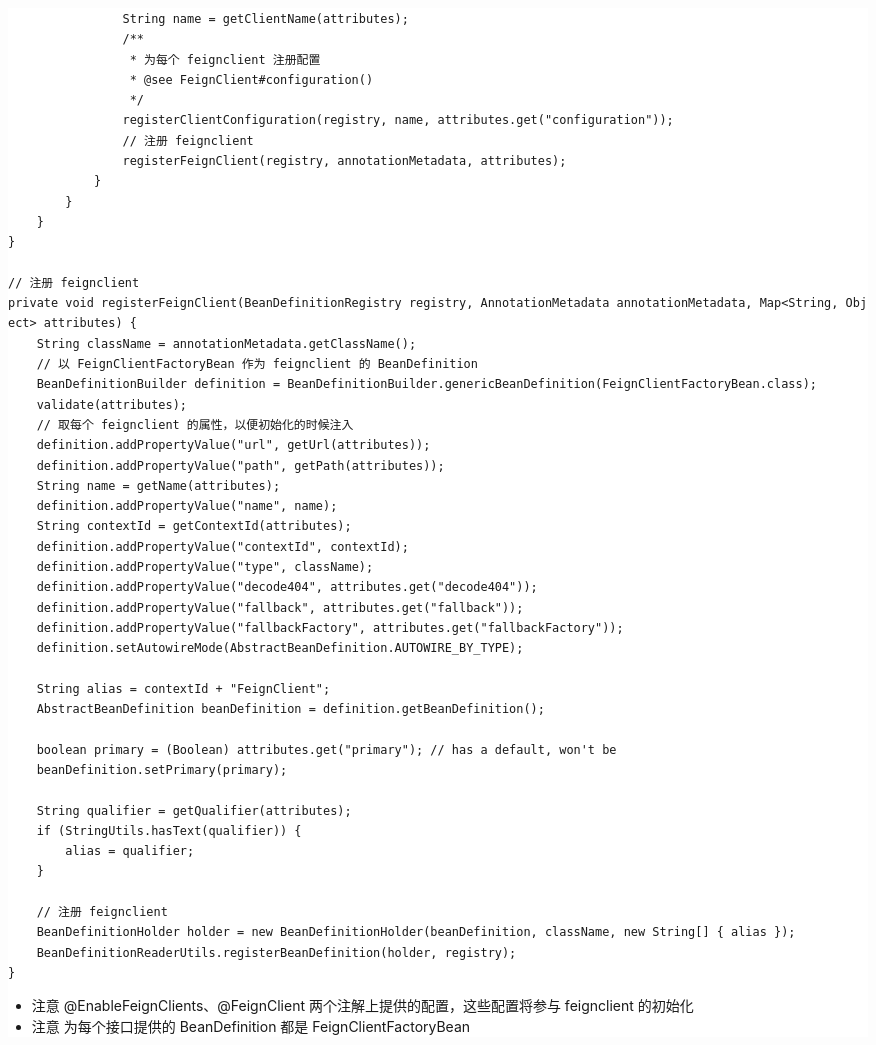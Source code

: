 					String name = getClientName(attributes);
					/**
					 * 为每个 feignclient 注册配置
					 * @see FeignClient#configuration() 
					 */
					registerClientConfiguration(registry, name, attributes.get("configuration"));
					// 注册 feignclient
					registerFeignClient(registry, annotationMetadata, attributes);
				}
			}
		}
	}
	
	// 注册 feignclient
	private void registerFeignClient(BeanDefinitionRegistry registry, AnnotationMetadata annotationMetadata, Map<String, Object> attributes) {
		String className = annotationMetadata.getClassName();
		// 以 FeignClientFactoryBean 作为 feignclient 的 BeanDefinition
		BeanDefinitionBuilder definition = BeanDefinitionBuilder.genericBeanDefinition(FeignClientFactoryBean.class);
		validate(attributes);
		// 取每个 feignclient 的属性，以便初始化的时候注入
		definition.addPropertyValue("url", getUrl(attributes));
		definition.addPropertyValue("path", getPath(attributes));
		String name = getName(attributes);
		definition.addPropertyValue("name", name);
		String contextId = getContextId(attributes);
		definition.addPropertyValue("contextId", contextId);
		definition.addPropertyValue("type", className);
		definition.addPropertyValue("decode404", attributes.get("decode404"));
		definition.addPropertyValue("fallback", attributes.get("fallback"));
		definition.addPropertyValue("fallbackFactory", attributes.get("fallbackFactory"));
		definition.setAutowireMode(AbstractBeanDefinition.AUTOWIRE_BY_TYPE);

		String alias = contextId + "FeignClient";
		AbstractBeanDefinition beanDefinition = definition.getBeanDefinition();

		boolean primary = (Boolean) attributes.get("primary"); // has a default, won't be
		beanDefinition.setPrimary(primary);

		String qualifier = getQualifier(attributes);
		if (StringUtils.hasText(qualifier)) {
			alias = qualifier;
		}

		// 注册 feignclient
		BeanDefinitionHolder holder = new BeanDefinitionHolder(beanDefinition, className, new String[] { alias });
		BeanDefinitionReaderUtils.registerBeanDefinition(holder, registry);
	}
	
 - 注意 @EnableFeignClients、@FeignClient 两个注解上提供的配置，这些配置将参与 feignclient 的初始化
 - 注意 为每个接口提供的 BeanDefinition 都是 FeignClientFactoryBean
